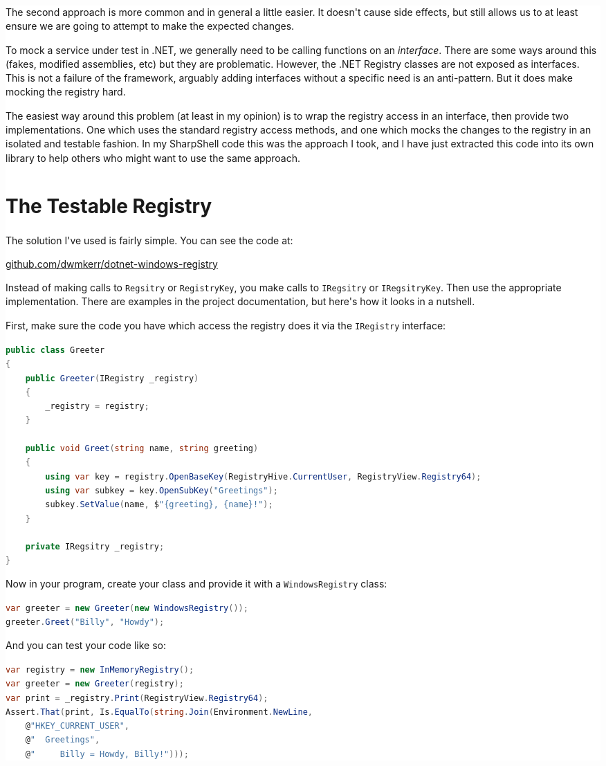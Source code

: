 The second approach is more common and in general a little easier. It doesn't cause side effects, but still allows us to at least ensure we are going to attempt to make the expected changes.

To mock a service under test in .NET, we generally need to be calling functions on an _interface_. There are some ways around this (fakes, modified assemblies, etc) but they are problematic. However, the .NET Registry classes are not exposed as interfaces. This is not a failure of the framework, arguably adding interfaces without a specific need is an anti-pattern. But it does make mocking the registry hard.

The easiest way around this problem (at least in my opinion) is to wrap the registry access in an interface, then provide two implementations. One which uses the standard registry access methods, and one which mocks the changes to the registry in an isolated and testable fashion. In my SharpShell code this was the approach I took, and I have just extracted this code into its own library to help others who might want to use the same approach.

# The Testable Registry

The solution I've used is fairly simple. You can see the code at:

[github.com/dwmkerr/dotnet-windows-registry](https://github.com/dwmkerr/dotnet-windows-registry)

Instead of making calls to `Regsitry` or `RegistryKey`, you make calls to `IRegsitry` or `IRegsitryKey`. Then use the appropriate implementation. There are examples in the project documentation, but here's how it looks in a nutshell.

First, make sure the code you have which access the registry does it via the `IRegistry` interface:

```cs
public class Greeter
{
    public Greeter(IRegistry _registry)
    {
        _registry = registry;
    }

    public void Greet(string name, string greeting)
    {
        using var key = registry.OpenBaseKey(RegistryHive.CurrentUser, RegistryView.Registry64);
        using var subkey = key.OpenSubKey("Greetings");
        subkey.SetValue(name, $"{greeting}, {name}!");
    }

    private IRegsitry _registry;
}
```

Now in your program, create your class and provide it with a `WindowsRegistry` class:

```cs
var greeter = new Greeter(new WindowsRegistry());
greeter.Greet("Billy", "Howdy");
```

And you can test your code like so:

```cs
var registry = new InMemoryRegistry();
var greeter = new Greeter(registry);
var print = _registry.Print(RegistryView.Registry64);
Assert.That(print, Is.EqualTo(string.Join(Environment.NewLine,
    @"HKEY_CURRENT_USER",
    @"  Greetings",
    @"     Billy = Howdy, Billy!")));
```
